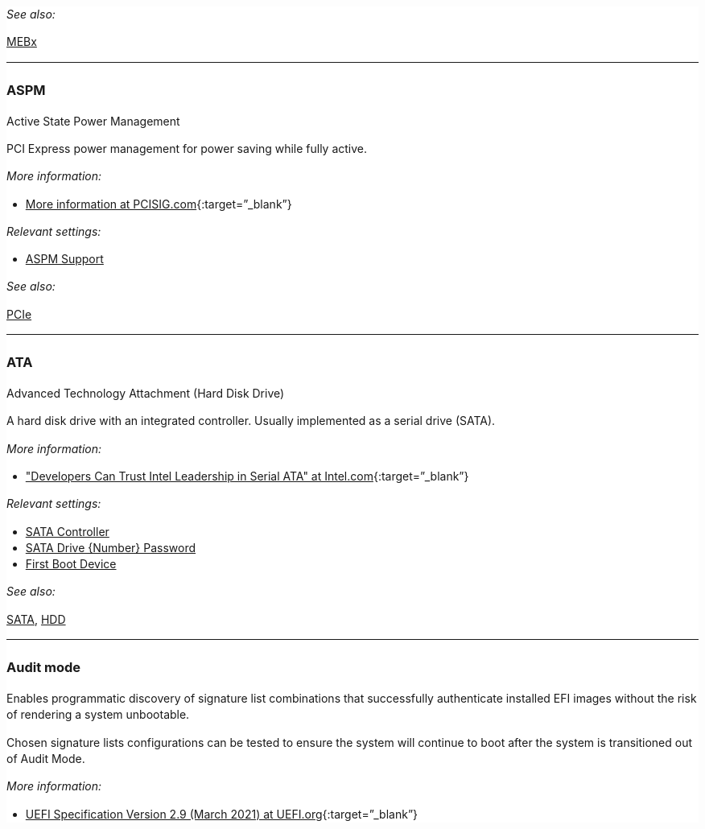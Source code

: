 *See also:*

[MEBx](https://docs.lenovocdrt.com/#/bios/glossary?id=mebx)

---

### ASPM 

  Active State Power Management 
 
PCI Express power management for power saving while fully active.

 *More information:* 
 
 - [More information at PCISIG.com](https://pcisig.com/specifications/pciexpress/specifications/){:target=”_blank”} 

 *Relevant settings:* 

 - [ASPM Support](https://docs.lenovocdrt.com/#/bios/settings/thinkcentre/pci_express_configuration) 

*See also:*

[PCIe](https://docs.lenovocdrt.com/#/bios/glossary?id=pcie)

---

### ATA 

  Advanced Technology Attachment (Hard Disk Drive)

 A hard disk drive with an integrated controller. Usually implemented as a serial drive (SATA).
 
 *More information:* 
 
   - ["Developers Can Trust Intel Leadership in Serial ATA" at Intel.com](https://www.intel.com/content/www/us/en/io/serial-ata/serial-ata-developer.html){:target=”_blank”} 

 *Relevant settings:* 
 - [SATA Controller](https://docs.lenovocdrt.com/#/bios/settings/thinkcentre/ata_drive_setup) 
 - [SATA Drive {Number} Password](https://docs.lenovocdrt.com/#/bios/settings/thinkcentre/hard_disk_password) 
 - [First Boot Device](https://docs.lenovocdrt.com/#/bios/settings/thinkcentre/hard_disk_password) 

*See also:*

[SATA](https://docs.lenovocdrt.com/#/bios/glossary?id=sata), [HDD](https://docs.lenovocdrt.com/#/bios/glossary?id=hdd)

---

### Audit mode

 Enables programmatic discovery of signature list combinations that successfully authenticate installed EFI images without the risk of rendering a system unbootable.
 
 Chosen signature lists configurations can be tested to ensure the system will continue to boot after the system is transitioned out of Audit Mode.
 
 *More information:* 
 - [UEFI Specification Version 2.9 (March 2021) at UEFI.org](https://uefi.org/sites/default/files/resources/UEFI_Spec_2_9_2021_03_18.pdf){:target=”_blank”} 
